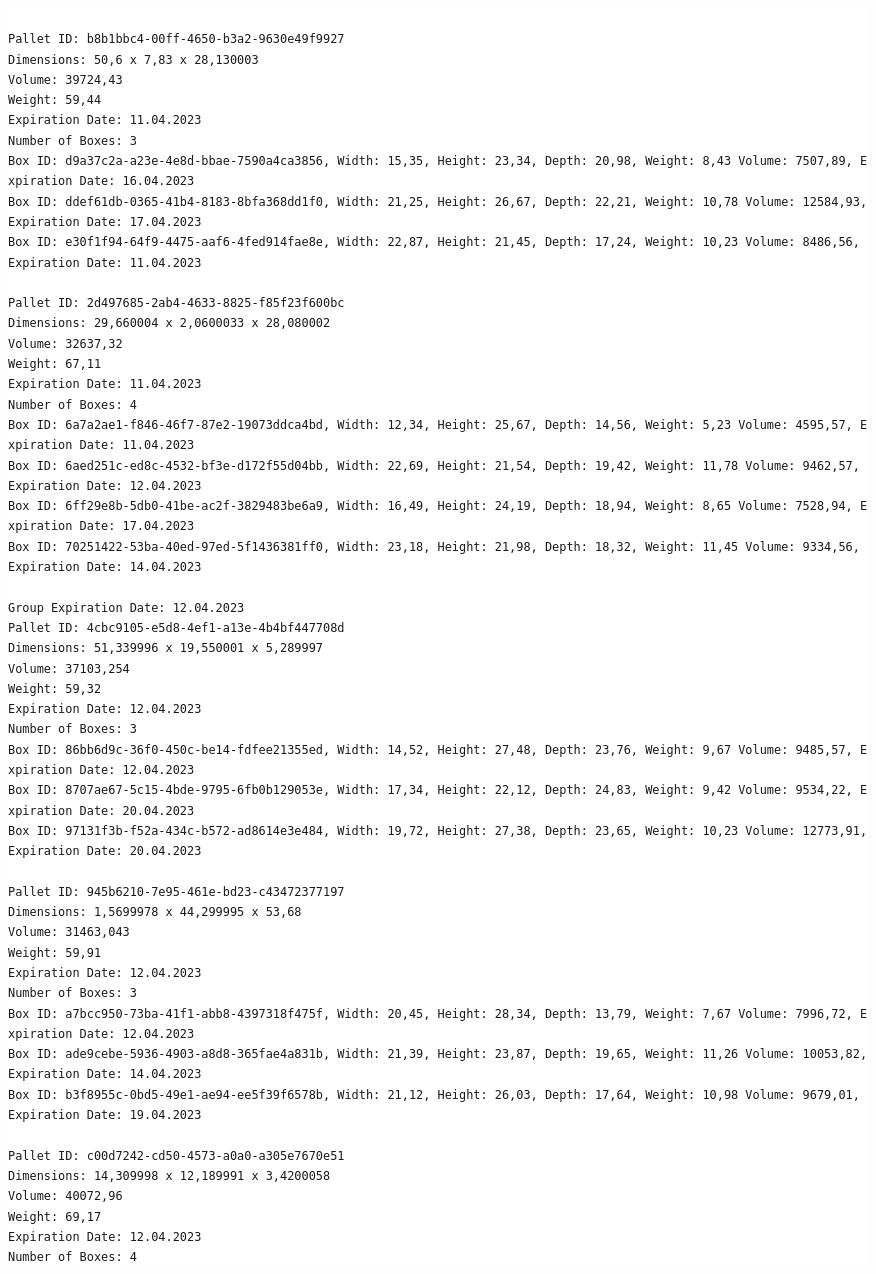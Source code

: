 ```

Pallet ID: b8b1bbc4-00ff-4650-b3a2-9630e49f9927
Dimensions: 50,6 x 7,83 x 28,130003
Volume: 39724,43
Weight: 59,44
Expiration Date: 11.04.2023
Number of Boxes: 3
Box ID: d9a37c2a-a23e-4e8d-bbae-7590a4ca3856, Width: 15,35, Height: 23,34, Depth: 20,98, Weight: 8,43 Volume: 7507,89, Expiration Date: 16.04.2023
Box ID: ddef61db-0365-41b4-8183-8bfa368dd1f0, Width: 21,25, Height: 26,67, Depth: 22,21, Weight: 10,78 Volume: 12584,93, Expiration Date: 17.04.2023
Box ID: e30f1f94-64f9-4475-aaf6-4fed914fae8e, Width: 22,87, Height: 21,45, Depth: 17,24, Weight: 10,23 Volume: 8486,56, Expiration Date: 11.04.2023

Pallet ID: 2d497685-2ab4-4633-8825-f85f23f600bc
Dimensions: 29,660004 x 2,0600033 x 28,080002
Volume: 32637,32
Weight: 67,11
Expiration Date: 11.04.2023
Number of Boxes: 4
Box ID: 6a7a2ae1-f846-46f7-87e2-19073ddca4bd, Width: 12,34, Height: 25,67, Depth: 14,56, Weight: 5,23 Volume: 4595,57, Expiration Date: 11.04.2023
Box ID: 6aed251c-ed8c-4532-bf3e-d172f55d04bb, Width: 22,69, Height: 21,54, Depth: 19,42, Weight: 11,78 Volume: 9462,57, Expiration Date: 12.04.2023
Box ID: 6ff29e8b-5db0-41be-ac2f-3829483be6a9, Width: 16,49, Height: 24,19, Depth: 18,94, Weight: 8,65 Volume: 7528,94, Expiration Date: 17.04.2023
Box ID: 70251422-53ba-40ed-97ed-5f1436381ff0, Width: 23,18, Height: 21,98, Depth: 18,32, Weight: 11,45 Volume: 9334,56, Expiration Date: 14.04.2023

Group Expiration Date: 12.04.2023
Pallet ID: 4cbc9105-e5d8-4ef1-a13e-4b4bf447708d
Dimensions: 51,339996 x 19,550001 x 5,289997
Volume: 37103,254
Weight: 59,32
Expiration Date: 12.04.2023
Number of Boxes: 3
Box ID: 86bb6d9c-36f0-450c-be14-fdfee21355ed, Width: 14,52, Height: 27,48, Depth: 23,76, Weight: 9,67 Volume: 9485,57, Expiration Date: 12.04.2023
Box ID: 8707ae67-5c15-4bde-9795-6fb0b129053e, Width: 17,34, Height: 22,12, Depth: 24,83, Weight: 9,42 Volume: 9534,22, Expiration Date: 20.04.2023
Box ID: 97131f3b-f52a-434c-b572-ad8614e3e484, Width: 19,72, Height: 27,38, Depth: 23,65, Weight: 10,23 Volume: 12773,91, Expiration Date: 20.04.2023

Pallet ID: 945b6210-7e95-461e-bd23-c43472377197
Dimensions: 1,5699978 x 44,299995 x 53,68
Volume: 31463,043
Weight: 59,91
Expiration Date: 12.04.2023
Number of Boxes: 3
Box ID: a7bcc950-73ba-41f1-abb8-4397318f475f, Width: 20,45, Height: 28,34, Depth: 13,79, Weight: 7,67 Volume: 7996,72, Expiration Date: 12.04.2023
Box ID: ade9cebe-5936-4903-a8d8-365fae4a831b, Width: 21,39, Height: 23,87, Depth: 19,65, Weight: 11,26 Volume: 10053,82, Expiration Date: 14.04.2023
Box ID: b3f8955c-0bd5-49e1-ae94-ee5f39f6578b, Width: 21,12, Height: 26,03, Depth: 17,64, Weight: 10,98 Volume: 9679,01, Expiration Date: 19.04.2023

Pallet ID: c00d7242-cd50-4573-a0a0-a305e7670e51
Dimensions: 14,309998 x 12,189991 x 3,4200058
Volume: 40072,96
Weight: 69,17
Expiration Date: 12.04.2023
Number of Boxes: 4
```